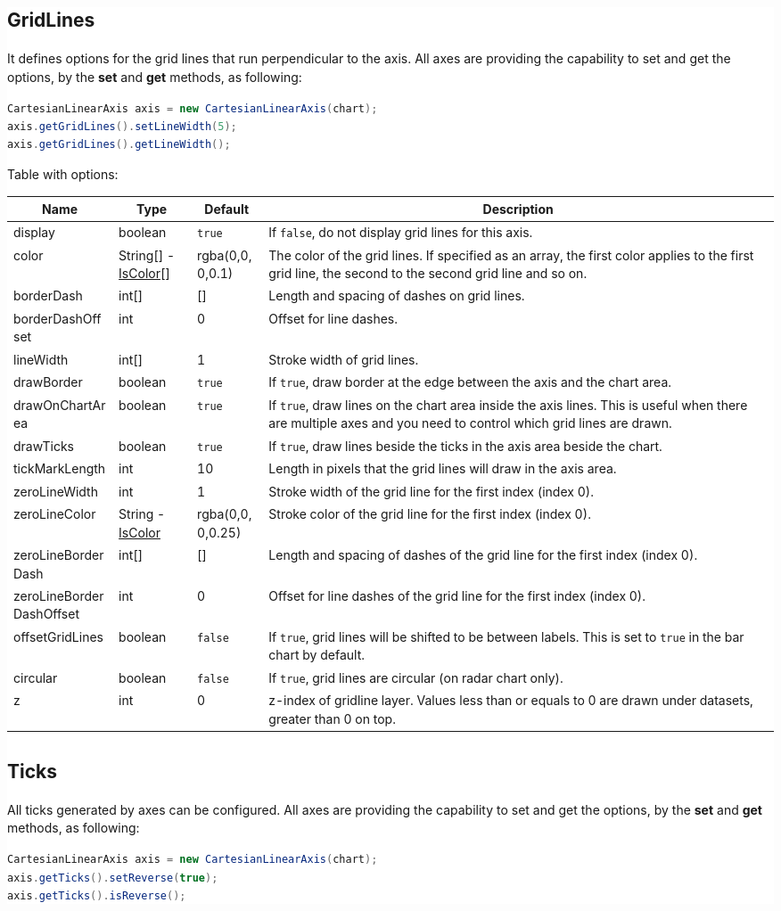## GridLines

It defines options for the grid lines that run perpendicular to the axis. All axes are providing the capability to set and get the options, by the **set** and **get** methods, as following:

```java
CartesianLinearAxis axis = new CartesianLinearAxis(chart);
axis.getGridLines().setLineWidth(5);
axis.getGridLines().getLineWidth();
```

Table with options:

| Name | Type | Default | Description
| -----| ---- | --------| -----------
| display | boolean | `true` | If `false`, do not display grid lines for this axis.
| color | String[] - [IsColor](http://www.pepstock.org/Charba/3.3/org/pepstock/charba/client/colors/IsColor.html)[] | rgba(0,0,0,0.1) | The color of the grid lines. If specified as an array, the first color applies to the first grid line, the second to the second grid line and so on.
| borderDash | int[] | [] | Length and spacing of dashes on grid lines.
| borderDashOffset | int | 0 | Offset for line dashes.
| lineWidth | int[] | 1 | Stroke width of grid lines.
| drawBorder | boolean | `true` | If `true`, draw border at the edge between the axis and the chart area.
| drawOnChartArea | boolean | `true` | If `true`, draw lines on the chart area inside the axis lines. This is useful when there are multiple axes and you need to control which grid lines are drawn.
| drawTicks | boolean | `true` | If `true`, draw lines beside the ticks in the axis area beside the chart.
| tickMarkLength | int | 10 | Length in pixels that the grid lines will draw in the axis area.
| zeroLineWidth | int | 1 | Stroke width of the grid line for the first index (index 0).
| zeroLineColor | String - [IsColor](http://www.pepstock.org/Charba/3.3/org/pepstock/charba/client/colors/IsColor.html) | rgba(0,0,0,0.25) | Stroke color of the grid line for the first index (index 0).
| zeroLineBorderDash | int[] | [] | Length and spacing of dashes of the grid line for the first index (index 0).
| zeroLineBorderDashOffset | int | 0 | Offset for line dashes of the grid line for the first index (index 0).
| offsetGridLines | boolean | `false` | If `true`, grid lines will be shifted to be between labels. This is set to `true` in the bar chart by default.
| circular | boolean | `false` |If `true`, grid lines are circular (on radar chart only).
| z | int | 0 | z-index of gridline layer. Values less than or equals to 0 are drawn under datasets, greater than 0 on top.

## Ticks

All ticks generated by axes can be configured. All axes are providing the capability to set and get the options, by the **set** and **get** methods, as following:

```java
CartesianLinearAxis axis = new CartesianLinearAxis(chart);
axis.getTicks().setReverse(true);
axis.getTicks().isReverse();
```
